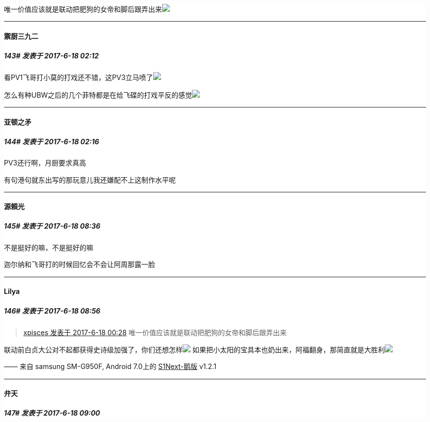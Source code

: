 唯一价值应该就是联动把肥狗的女帝和脚后跟弄出来<img src="https://static.saraba1st.com/image/smiley/face2017/047.png" referrerpolicy="no-referrer">


-----

####  禦厨三九二  
##### 143#       发表于 2017-6-18 02:12


看PV1飞哥打小莫的打戏还不错，这PV3立马喷了<img src="https://static.saraba1st.com/image/smiley/face2017/001.png" referrerpolicy="no-referrer">


怎么有种UBW之后的几个菲特都是在给飞碟的打戏平反的感觉<img src="https://static.saraba1st.com/image/smiley/face2017/003.png" referrerpolicy="no-referrer">


-----

####  亚顿之矛  
##### 144#       发表于 2017-6-18 02:16


PV3还行啊，月厨要求真高


有句港句就东出写的那玩意儿我还嫌配不上这制作水平呢


-----

####  源頼光  
##### 145#       发表于 2017-6-18 08:36


不是挺好的嘛，不是挺好的嘛

迦尔纳和飞哥打的时候回忆会不会让阿周那露一脸


-----

####  Lilya  
##### 146#       发表于 2017-6-18 08:56


<blockquote><a href="httphttps://bbs.saraba1st.com/2b/forum.php?mod=redirect&amp;goto=findpost&amp;pid=36301973&amp;ptid=1359462" target="_blank">xpisces 发表于 2017-6-18 00:28</a>
唯一价值应该就是联动把肥狗的女帝和脚后跟弄出来</blockquote>
联动前白贞大公对不起都获得史诗级加强了，你们还想怎样<img src="https://static.saraba1st.com/image/smiley/face2017/001.png" referrerpolicy="no-referrer">
如果把小太阳的宝具本也奶出来，阿福翻身，那简直就是大胜利<img src="https://static.saraba1st.com/image/smiley/face2017/015.png" referrerpolicy="no-referrer">

—— 来自 samsung SM-G950F, Android 7.0上的 [S1Next-鹅版](http://www.coolapk.com/apk/me.ykrank.s1next) v1.2.1


-----

####  弁天  
##### 147#       发表于 2017-6-18 09:00
